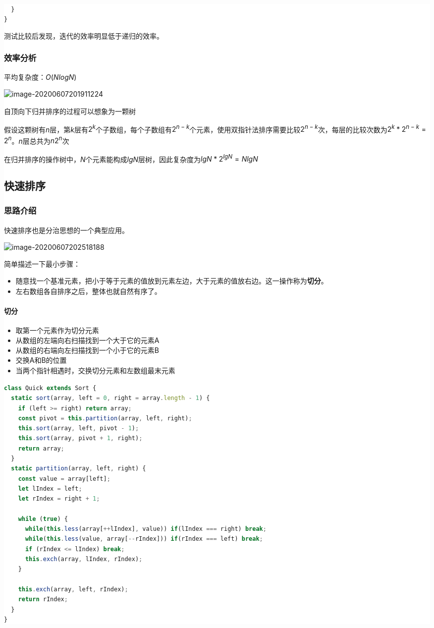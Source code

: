 ``` javascript
  }
}
```

测试比较后发现，迭代的效率明显低于递归的效率。

### 效率分析

平均复杂度：$O(NlogN)$

![image-20200607201911224](~@images/mergeSortTree.png)

自顶向下归并排序的过程可以想象为一颗树

假设这颗树有$n$层，第$k$层有$2^k$个子数组，每个子数组有$2^{n-k}$个元素，使用双指针法排序需要比较$2^{n-k}$次，每层的比较次数为$2^k * 2^{n-k}=2^n$。$n$层总共为$n2^n$次

在归并排序的操作树中，$N$个元素能构成$lgN$层树，因此复杂度为$lgN * 2^{lgN} = NlgN$



## 快速排序

### 思路介绍

快速排序也是分治思想的一个典型应用。

![image-20200607202518188](~@images/QuickSort.png)

简单描述一下最小步骤：

- 随意找一个基准元素，把小于等于元素的值放到元素左边，大于元素的值放右边。这一操作称为**切分**。
- 左右数组各自排序之后，整体也就自然有序了。

#### 切分

- 取第一个元素作为切分元素
- 从数组的左端向右扫描找到一个大于它的元素A
- 从数组的右端向左扫描找到一个小于它的元素B
- 交换A和B的位置
- 当两个指针相遇时，交换切分元素和左数组最末元素

``` javascript
class Quick extends Sort {
  static sort(array, left = 0, right = array.length - 1) {
    if (left >= right) return array;
    const pivot = this.partition(array, left, right);
    this.sort(array, left, pivot - 1);
    this.sort(array, pivot + 1, right);
    return array;
  }
  static partition(array, left, right) {
    const value = array[left];
    let lIndex = left;
    let rIndex = right + 1;

    while (true) {
      while(this.less(array[++lIndex], value)) if(lIndex === right) break;
      while(this.less(value, array[--rIndex])) if(rIndex === left) break;
      if (rIndex <= lIndex) break;
      this.exch(array, lIndex, rIndex);
    }

    this.exch(array, left, rIndex);
    return rIndex;
  }
}
```